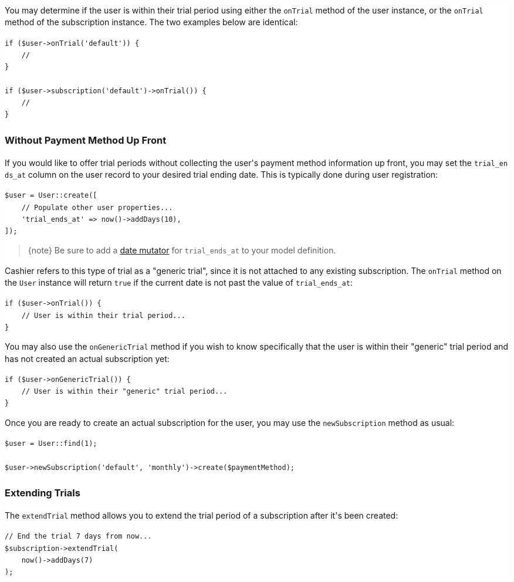 You may determine if the user is within their trial period using either the `onTrial` method of the user instance, or the `onTrial` method of the subscription instance. The two examples below are identical:

    if ($user->onTrial('default')) {
        //
    }

    if ($user->subscription('default')->onTrial()) {
        //
    }

<a name="without-payment-method-up-front"></a>
### Without Payment Method Up Front

If you would like to offer trial periods without collecting the user's payment method information up front, you may set the `trial_ends_at` column on the user record to your desired trial ending date. This is typically done during user registration:

    $user = User::create([
        // Populate other user properties...
        'trial_ends_at' => now()->addDays(10),
    ]);

> {note} Be sure to add a [date mutator](/docs/{{version}}/eloquent-mutators#date-mutators) for `trial_ends_at` to your model definition.

Cashier refers to this type of trial as a "generic trial", since it is not attached to any existing subscription. The `onTrial` method on the `User` instance will return `true` if the current date is not past the value of `trial_ends_at`:

    if ($user->onTrial()) {
        // User is within their trial period...
    }

You may also use the `onGenericTrial` method if you wish to know specifically that the user is within their "generic" trial period and has not created an actual subscription yet:

    if ($user->onGenericTrial()) {
        // User is within their "generic" trial period...
    }

Once you are ready to create an actual subscription for the user, you may use the `newSubscription` method as usual:

    $user = User::find(1);

    $user->newSubscription('default', 'monthly')->create($paymentMethod);

<a name="extending-trials"></a>
### Extending Trials

The `extendTrial` method allows you to extend the trial period of a subscription after it's been created:

    // End the trial 7 days from now...
    $subscription->extendTrial(
        now()->addDays(7)
    );

